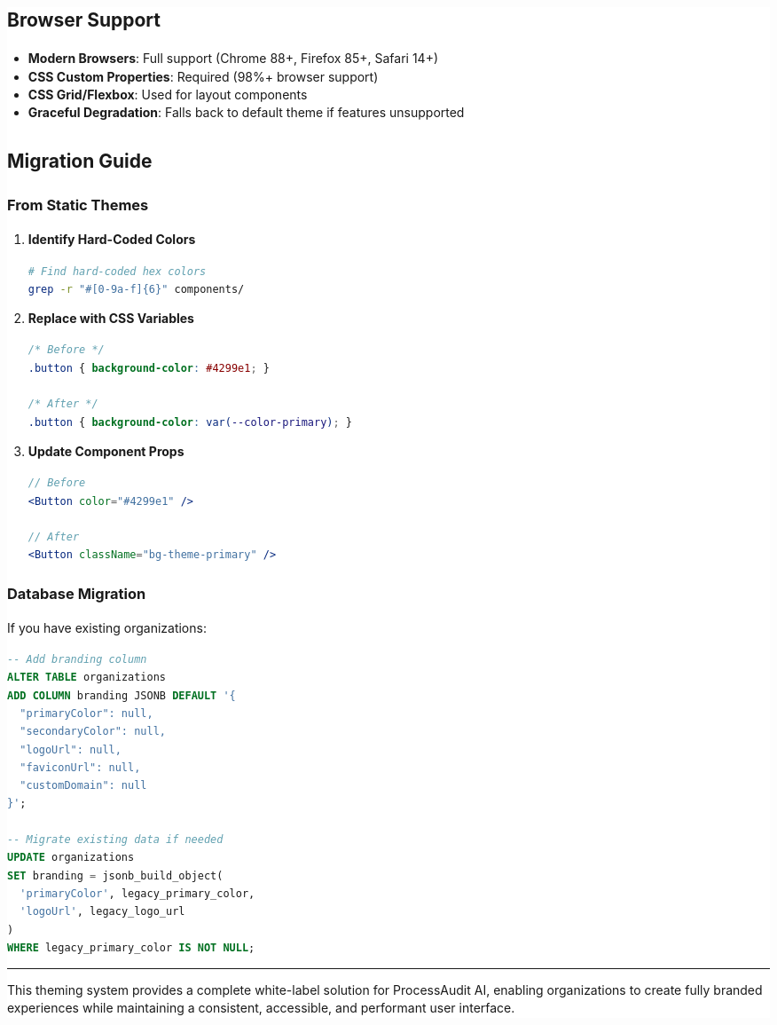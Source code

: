 ## Browser Support

- **Modern Browsers**: Full support (Chrome 88+, Firefox 85+, Safari 14+)
- **CSS Custom Properties**: Required (98%+ browser support)
- **CSS Grid/Flexbox**: Used for layout components
- **Graceful Degradation**: Falls back to default theme if features unsupported

## Migration Guide

### From Static Themes

1. **Identify Hard-Coded Colors**
   ```bash
   # Find hard-coded hex colors
   grep -r "#[0-9a-f]{6}" components/
   ```

2. **Replace with CSS Variables**
   ```css
   /* Before */
   .button { background-color: #4299e1; }
   
   /* After */
   .button { background-color: var(--color-primary); }
   ```

3. **Update Component Props**
   ```jsx
   // Before
   <Button color="#4299e1" />
   
   // After  
   <Button className="bg-theme-primary" />
   ```

### Database Migration

If you have existing organizations:

```sql
-- Add branding column
ALTER TABLE organizations 
ADD COLUMN branding JSONB DEFAULT '{
  "primaryColor": null,
  "secondaryColor": null, 
  "logoUrl": null,
  "faviconUrl": null,
  "customDomain": null
}';

-- Migrate existing data if needed
UPDATE organizations 
SET branding = jsonb_build_object(
  'primaryColor', legacy_primary_color,
  'logoUrl', legacy_logo_url
)
WHERE legacy_primary_color IS NOT NULL;
```

---

This theming system provides a complete white-label solution for ProcessAudit AI, enabling organizations to create fully branded experiences while maintaining a consistent, accessible, and performant user interface.